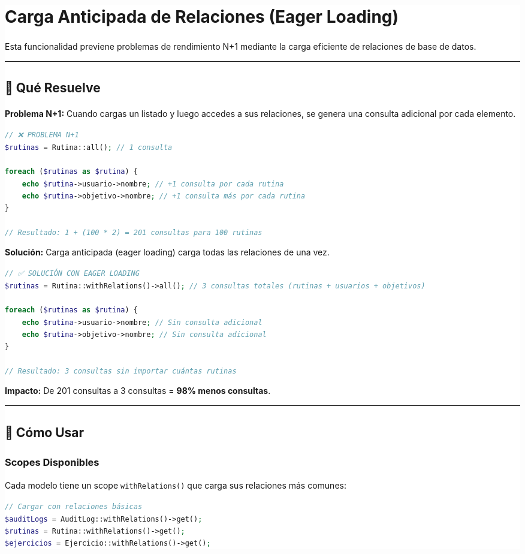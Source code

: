 # Carga Anticipada de Relaciones (Eager Loading)

Esta funcionalidad previene problemas de rendimiento N+1 mediante la carga eficiente de relaciones de base de datos.

---

## 🎯 Qué Resuelve

**Problema N+1:** Cuando cargas un listado y luego accedes a sus relaciones, se genera una consulta adicional por cada elemento.

```php
// ❌ PROBLEMA N+1
$rutinas = Rutina::all(); // 1 consulta

foreach ($rutinas as $rutina) {
    echo $rutina->usuario->nombre; // +1 consulta por cada rutina
    echo $rutina->objetivo->nombre; // +1 consulta más por cada rutina
}

// Resultado: 1 + (100 * 2) = 201 consultas para 100 rutinas
```

**Solución:** Carga anticipada (eager loading) carga todas las relaciones de una vez.

```php
// ✅ SOLUCIÓN CON EAGER LOADING
$rutinas = Rutina::withRelations()->all(); // 3 consultas totales (rutinas + usuarios + objetivos)

foreach ($rutinas as $rutina) {
    echo $rutina->usuario->nombre; // Sin consulta adicional
    echo $rutina->objetivo->nombre; // Sin consulta adicional
}

// Resultado: 3 consultas sin importar cuántas rutinas
```

**Impacto:** De 201 consultas a 3 consultas = **98% menos consultas**.

---

## 🔧 Cómo Usar

### Scopes Disponibles

Cada modelo tiene un scope `withRelations()` que carga sus relaciones más comunes:

```php
// Cargar con relaciones básicas
$auditLogs = AuditLog::withRelations()->get();
$rutinas = Rutina::withRelations()->get();
$ejercicios = Ejercicio::withRelations()->get();
```
